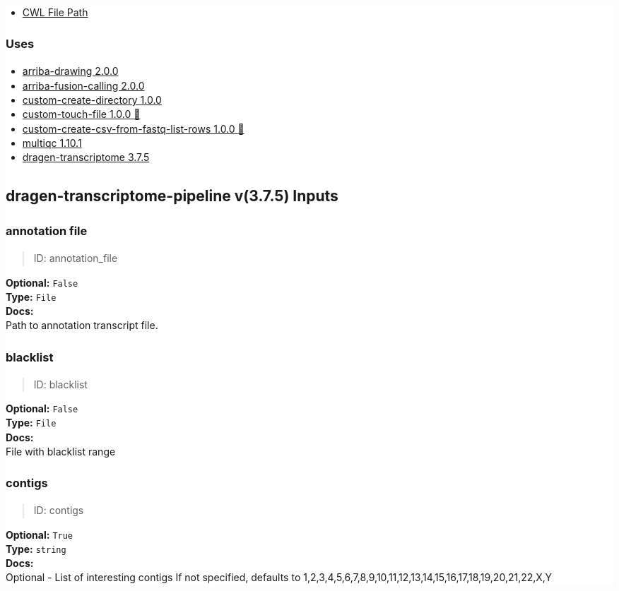 - [CWL File Path](../../../../../../workflows/dragen-transcriptome-pipeline/3.7.5/dragen-transcriptome-pipeline__3.7.5.cwl)  


### Uses
  
- [arriba-drawing 2.0.0](../../../tools/arriba-drawing/2.0.0/arriba-drawing__2.0.0.md)  
- [arriba-fusion-calling 2.0.0](../../../tools/arriba-fusion-calling/2.0.0/arriba-fusion-calling__2.0.0.md)  
- [custom-create-directory 1.0.0](../../../tools/custom-create-directory/1.0.0/custom-create-directory__1.0.0.md)  
- [custom-touch-file 1.0.0 :construction:](../../../tools/custom-touch-file/1.0.0/custom-touch-file__1.0.0.md)  
- [custom-create-csv-from-fastq-list-rows 1.0.0 :construction:](../../../tools/custom-create-csv-from-fastq-list-rows/1.0.0/custom-create-csv-from-fastq-list-rows__1.0.0.md)  
- [multiqc 1.10.1](../../../tools/multiqc/1.10.1/multiqc__1.10.1.md)  
- [dragen-transcriptome 3.7.5](../../../tools/dragen-transcriptome/3.7.5/dragen-transcriptome__3.7.5.md)  

  


## dragen-transcriptome-pipeline v(3.7.5) Inputs

### annotation file



  
> ID: annotation_file
  
**Optional:** `False`  
**Type:** `File`  
**Docs:**  
Path to annotation transcript file.


### blacklist



  
> ID: blacklist
  
**Optional:** `False`  
**Type:** `File`  
**Docs:**  
File with blacklist range


### contigs



  
> ID: contigs
  
**Optional:** `True`  
**Type:** `string`  
**Docs:**  
Optional - List of interesting contigs
If not specified, defaults to 1,2,3,4,5,6,7,8,9,10,11,12,13,14,15,16,17,18,19,20,21,22,X,Y
